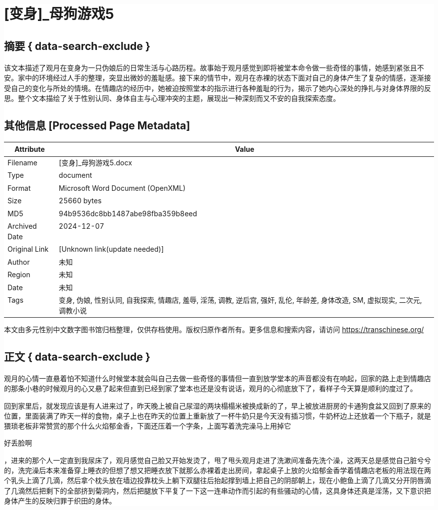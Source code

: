 # [变身]_母狗游戏5



## 摘要  { data-search-exclude }


该文本描述了观月在变身为一只伪娘后的日常生活与心路历程。故事始于观月感觉到即将被堂本命令做一些奇怪的事情，她感到紧张且不安。家中的环境经过人手的整理，突显出微妙的羞耻感。接下来的情节中，观月在赤裸的状态下面对自己的身体产生了复杂的情感，逐渐接受自己的变化与所处的情境。在情趣店的经历中，她被迫按照堂本的指示进行各种羞耻的行为，揭示了她内心深处的挣扎与对身体界限的反思。整个文本描绘了关于性别认同、身体自主与心理冲突的主题，展现出一种深刻而又不安的自我探索态度。



## 其他信息 [Processed Page Metadata]

| Attribute       | Value                                  |
|-----------------|----------------------------------------|
| Filename        | [变身]_母狗游戏5.docx                             |
| Type            | document                                 |
| Format          | Microsoft Word Document (OpenXML)                               |
| Size            | 25660 bytes                           |
| MD5             | 94b9536dc8bb1487abe98fba359b8eed                                  |
| Archived Date   | 2024-12-07                             |
| Original Link   | [Unknown link(update needed)]                         |
| Author          | 未知                               |
| Region          | 未知                               |
| Date            | 未知                                 |
| Tags            | 变身, 伪娘, 性别认同, 自我探索, 情趣店, 羞辱, 淫荡, 调教, 逆后宫, 强奸, 乱伦, 年龄差, 身体改造, SM, 虚拟现实, 二次元, 调教小说                                 |

本文由多元性别中文数字图书馆归档整理，仅供存档使用。版权归原作者所有。更多信息和搜索内容，请访问 <https://transchinese.org/>


## 正文 { data-search-exclude }


观月的心情一直悬着怕不知道什么时候堂本就会叫自己去做一些奇怪的事情但一直到放学堂本的声音都没有在响起，回家的路上走到情趣店的那条小巷的时候观月的心又悬了起来但直到已经到家了堂本也还是没有说话，观月的心彻底放下了，看样子今天算是顺利的度过了。



回到家里后，就发现应该是有人进来过了，昨天晚上被自己尿湿的两块榻榻米被换成新的了，早上被放进厨房的卡通狗食盆又回到了原来的位置，里面装满了昨天一样的食物，桌子上也在昨天的位置上重新放了一杯牛奶只是今天没有插习惯，牛奶杯边上还放着一个下瓶子，就是猥琐老板非常赞赏的那个什么火焰郁金香，下面还压着一个字条，上面写着洗完澡马上用掉它



好丢脸啊

，进来的那个人一定直到我尿床了，观月感觉自己脸又开始发烫了，甩了甩头观月走进了洗漱间准备先洗个澡，这两天总是感觉自己脏兮兮的，洗完澡后本来准备穿上睡衣的但想了想又把睡衣放下就那么赤裸着走出房间，拿起桌子上放的火焰郁金香学着情趣店老板的用法现在两个乳头上滴了几滴，然后拿个枕头放在墙边投靠枕头上躺下双腿往后抬起撑到墙上把自己的阴部朝上，现在小鲍鱼上滴了几滴又分开阴唇滴了几滴然后把剩下的全部挤到菊洞内，然后把腿放下平复了一下这一连串动作而引起的有些骚动的心情，这具身体还真是淫荡，又下意识把身体产生的反映归罪于织田的身体。
